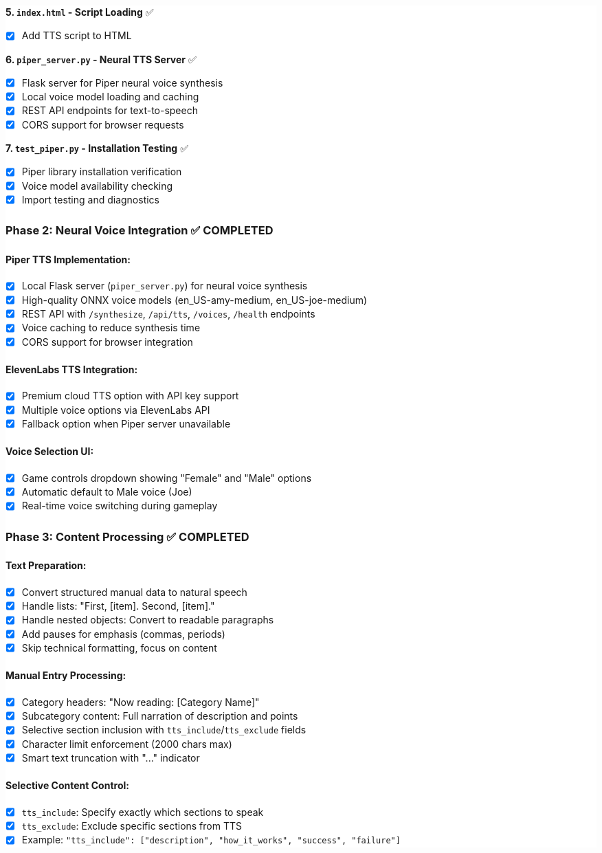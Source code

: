 **5. `index.html` - Script Loading** ✅
- [x] Add TTS script to HTML

**6. `piper_server.py` - Neural TTS Server** ✅
- [x] Flask server for Piper neural voice synthesis
- [x] Local voice model loading and caching
- [x] REST API endpoints for text-to-speech
- [x] CORS support for browser requests

**7. `test_piper.py` - Installation Testing** ✅
- [x] Piper library installation verification
- [x] Voice model availability checking
- [x] Import testing and diagnostics

### Phase 2: Neural Voice Integration ✅ COMPLETED
#### Piper TTS Implementation:
- [x] Local Flask server (`piper_server.py`) for neural voice synthesis
- [x] High-quality ONNX voice models (en_US-amy-medium, en_US-joe-medium)
- [x] REST API with `/synthesize`, `/api/tts`, `/voices`, `/health` endpoints
- [x] Voice caching to reduce synthesis time
- [x] CORS support for browser integration

#### ElevenLabs TTS Integration:
- [x] Premium cloud TTS option with API key support
- [x] Multiple voice options via ElevenLabs API
- [x] Fallback option when Piper server unavailable

#### Voice Selection UI:
- [x] Game controls dropdown showing "Female" and "Male" options
- [x] Automatic default to Male voice (Joe)
- [x] Real-time voice switching during gameplay

### Phase 3: Content Processing ✅ COMPLETED
#### Text Preparation:
- [x] Convert structured manual data to natural speech
- [x] Handle lists: "First, [item]. Second, [item]."
- [x] Handle nested objects: Convert to readable paragraphs
- [x] Add pauses for emphasis (commas, periods)
- [x] Skip technical formatting, focus on content

#### Manual Entry Processing:
- [x] Category headers: "Now reading: [Category Name]"
- [x] Subcategory content: Full narration of description and points
- [x] Selective section inclusion with `tts_include`/`tts_exclude` fields
- [x] Character limit enforcement (2000 chars max)
- [x] Smart text truncation with "..." indicator

#### Selective Content Control:
- [x] `tts_include`: Specify exactly which sections to speak
- [x] `tts_exclude`: Exclude specific sections from TTS
- [x] Example: `"tts_include": ["description", "how_it_works", "success", "failure"]`
